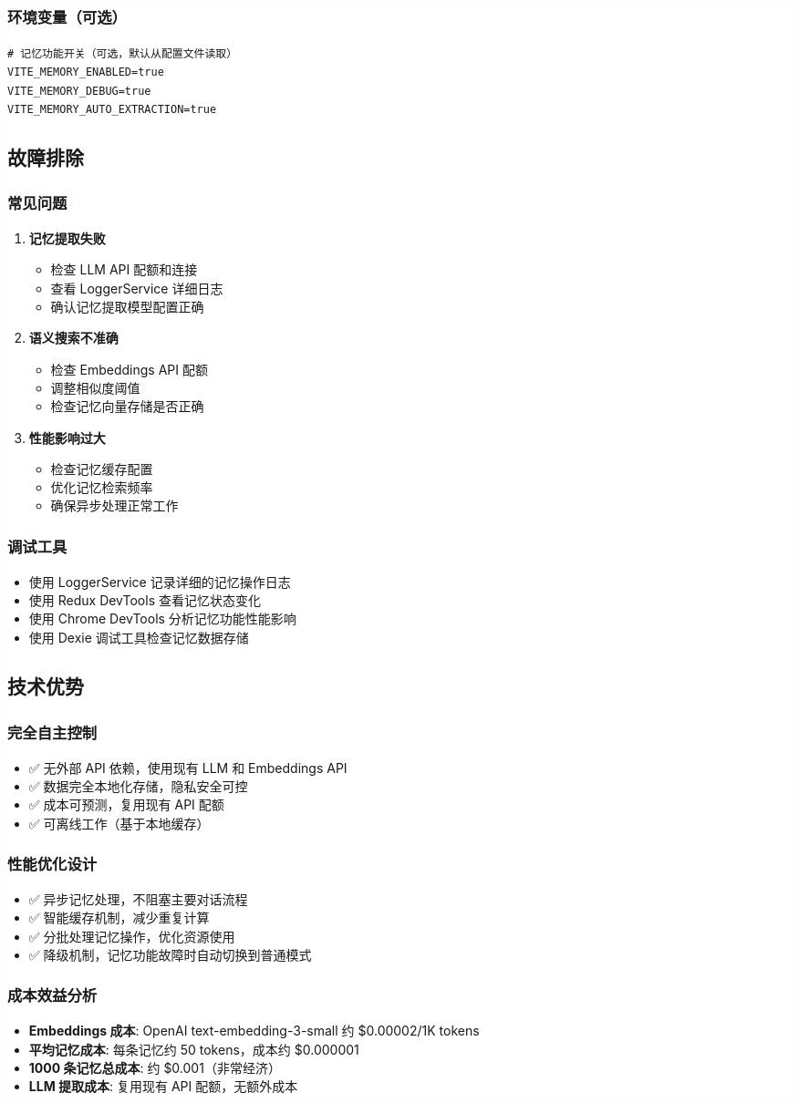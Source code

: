 ### 环境变量（可选）
```env
# 记忆功能开关（可选，默认从配置文件读取）
VITE_MEMORY_ENABLED=true
VITE_MEMORY_DEBUG=true
VITE_MEMORY_AUTO_EXTRACTION=true
```

## 故障排除

### 常见问题
1. **记忆提取失败**
   - 检查 LLM API 配额和连接
   - 查看 LoggerService 详细日志
   - 确认记忆提取模型配置正确

2. **语义搜索不准确**
   - 检查 Embeddings API 配额
   - 调整相似度阈值
   - 检查记忆向量存储是否正确

3. **性能影响过大**
   - 检查记忆缓存配置
   - 优化记忆检索频率
   - 确保异步处理正常工作

### 调试工具
- 使用 LoggerService 记录详细的记忆操作日志
- 使用 Redux DevTools 查看记忆状态变化
- 使用 Chrome DevTools 分析记忆功能性能影响
- 使用 Dexie 调试工具检查记忆数据存储

## 技术优势

### 完全自主控制
- ✅ 无外部 API 依赖，使用现有 LLM 和 Embeddings API
- ✅ 数据完全本地化存储，隐私安全可控
- ✅ 成本可预测，复用现有 API 配额
- ✅ 可离线工作（基于本地缓存）

### 性能优化设计
- ✅ 异步记忆处理，不阻塞主要对话流程
- ✅ 智能缓存机制，减少重复计算
- ✅ 分批处理记忆操作，优化资源使用
- ✅ 降级机制，记忆功能故障时自动切换到普通模式

### 成本效益分析
- **Embeddings 成本**: OpenAI text-embedding-3-small 约 $0.00002/1K tokens
- **平均记忆成本**: 每条记忆约 50 tokens，成本约 $0.000001
- **1000 条记忆总成本**: 约 $0.001（非常经济）
- **LLM 提取成本**: 复用现有 API 配额，无额外成本
